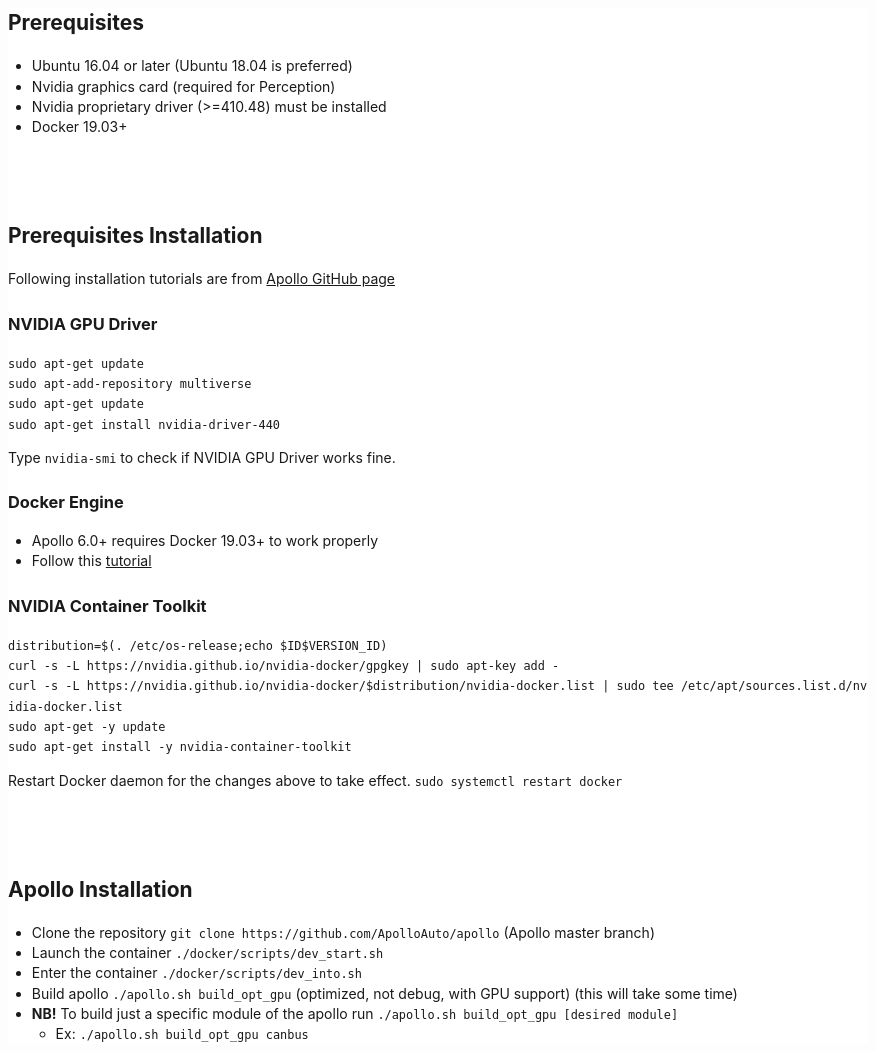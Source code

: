## Prerequisites

- Ubuntu 16.04 or later (Ubuntu 18.04 is preferred)
- Nvidia graphics card (required for Perception)
- Nvidia proprietary driver (>=410.48) must be installed
- Docker 19.03+

<br>
<br>

## Prerequisites Installation

Following installation tutorials are from [Apollo GitHub page](https://github.com/ApolloAuto/apollo/blob/master/docs/specs/prerequisite_software_installation_guide.md)

### NVIDIA GPU Driver

```
sudo apt-get update
sudo apt-add-repository multiverse
sudo apt-get update
sudo apt-get install nvidia-driver-440
```

Type `nvidia-smi` to check if NVIDIA GPU Driver works fine.

### Docker Engine

- Apollo 6.0+ requires Docker 19.03+ to work properly
- Follow this [tutorial](https://docs.docker.com/engine/install/ubuntu/)

### NVIDIA Container Toolkit

```
distribution=$(. /etc/os-release;echo $ID$VERSION_ID)
curl -s -L https://nvidia.github.io/nvidia-docker/gpgkey | sudo apt-key add -
curl -s -L https://nvidia.github.io/nvidia-docker/$distribution/nvidia-docker.list | sudo tee /etc/apt/sources.list.d/nvidia-docker.list
sudo apt-get -y update
sudo apt-get install -y nvidia-container-toolkit
```

Restart Docker daemon for the changes above to take effect.
`sudo systemctl restart docker`

<br>
<br>

## Apollo Installation

- Clone the repository `git clone https://github.com/ApolloAuto/apollo` (Apollo master branch)
- Launch the container `./docker/scripts/dev_start.sh`
- Enter the container `./docker/scripts/dev_into.sh`
- Build apollo `./apollo.sh build_opt_gpu` (optimized, not debug, with GPU support) (this will take some time)
- **NB!** To build just a specific module of the apollo run `./apollo.sh build_opt_gpu [desired module]`
  - Ex: `./apollo.sh build_opt_gpu canbus`
